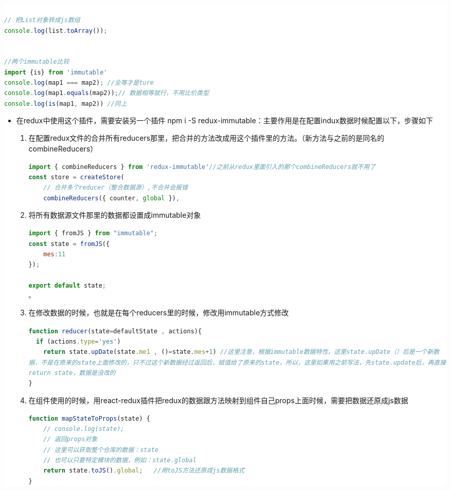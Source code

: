   ~~~jsx
  
  // 把List对象转成js数组
  console.log(list.toArray());
  
  
  //两个immutable比较
  import {is} from 'immutable'
  console.log(map1 === map2); //全等才是ture
  console.log(map1.equals(map2));// 数据相等就行，不用比价类型
  console.log(is(map1, map2)) //同上
  
  ~~~

- 在redux中使用这个插件，需要安装另一个插件 npm i -S redux-immutable：主要作用是在配置indux数据时候配置以下，步骤如下

  1. 在配置redux文件的合并所有reducers那里，把合并的方法改成用这个插件里的方法。（新方法与之前的是同名的combineReducers）

     ~~~jsx
     import { combineReducers } from 'redux-immutable'//之前从redux里面引入的那个combineReducers就不用了
     const store = createStore(
         // 合并多个reducer（整合数据源）,不合并会报错
         combineReducers({ counter, global }),
     ~~~

  2. 将所有数据源文件那里的数据都设置成immutable对象

     ~~~jsx
     import { fromJS } from "immutable";
     const state = fromJS({
         mes:11
     });
     
     export default state;
     。
     ~~~

  3. 在修改数据的时候，也就是在每个reducers里的时候，修改用immutable方式修改

     ~~~jsx
     function reducer(state=defaultState , actions){
       if (actions.type='yes')
         return state.upDate(state.me1 , ()=state.mes+1) //这里注意，根据immutable数据特性，这里state.upDate（）后是一个新数据，不是在原来的state上面修改的，只不过这个新数据经过返回后，赋值给了原来的state，所以，这里如果用之前写法，先state.update后，再直接return state，数据是没改的
     }
     ~~~

  4. 在组件使用的时候，用react-redux插件把redux的数据跟方法映射到组件自己props上面时候，需要把数据还原成js数据

     ~~~jsx
     function mapStateToProps(state) {
         // console.log(state);
         // 返回props对象
         // 这里可以获取整个仓库的数据：state
         // 也可以只要特定模块的数据，例如：state.global
         return state.toJS().global;   //用toJS方法还原成js数据格式
     }
     ~~~
